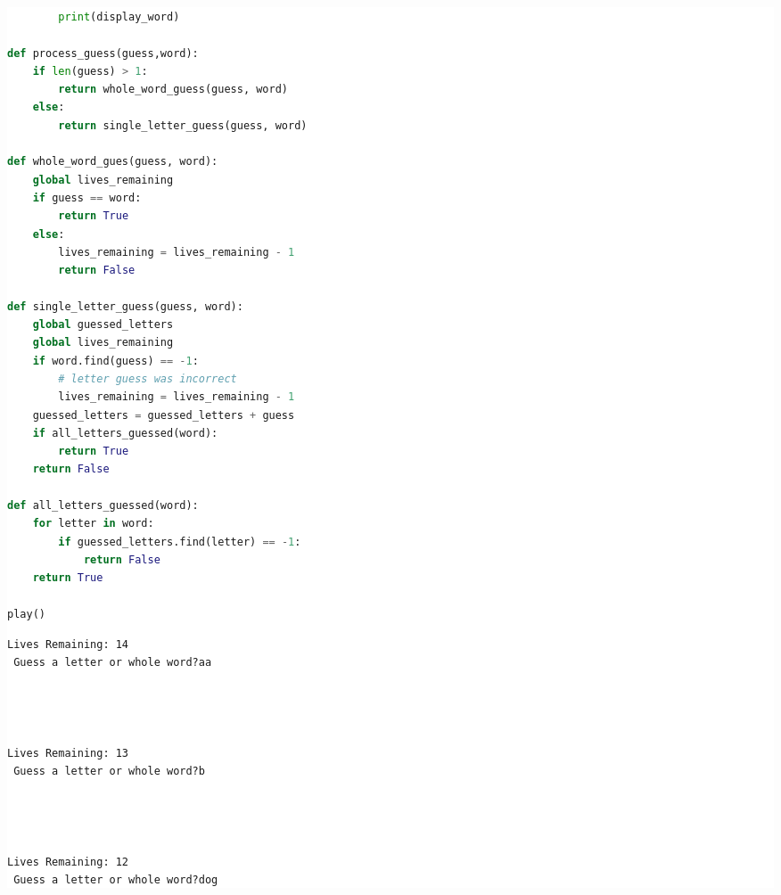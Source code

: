 ```python
        print(display_word)

def process_guess(guess,word):
    if len(guess) > 1:
        return whole_word_guess(guess, word)
    else:
        return single_letter_guess(guess, word)
    
def whole_word_gues(guess, word):
    global lives_remaining
    if guess == word:
        return True
    else:
        lives_remaining = lives_remaining - 1
        return False
    
def single_letter_guess(guess, word):
	global guessed_letters
	global lives_remaining
	if word.find(guess) == -1:
		# letter guess was incorrect
		lives_remaining = lives_remaining - 1
	guessed_letters = guessed_letters + guess
	if all_letters_guessed(word):
		return True
	return False
    
def all_letters_guessed(word):
    for letter in word:
        if guessed_letters.find(letter) == -1:
            return False
    return True

play()

```

    
    
    
    
    Lives Remaining: 14
     Guess a letter or whole word?aa
    
    
    
    
    Lives Remaining: 13
     Guess a letter or whole word?b
    
    
    
    
    Lives Remaining: 12
     Guess a letter or whole word?dog
    
    